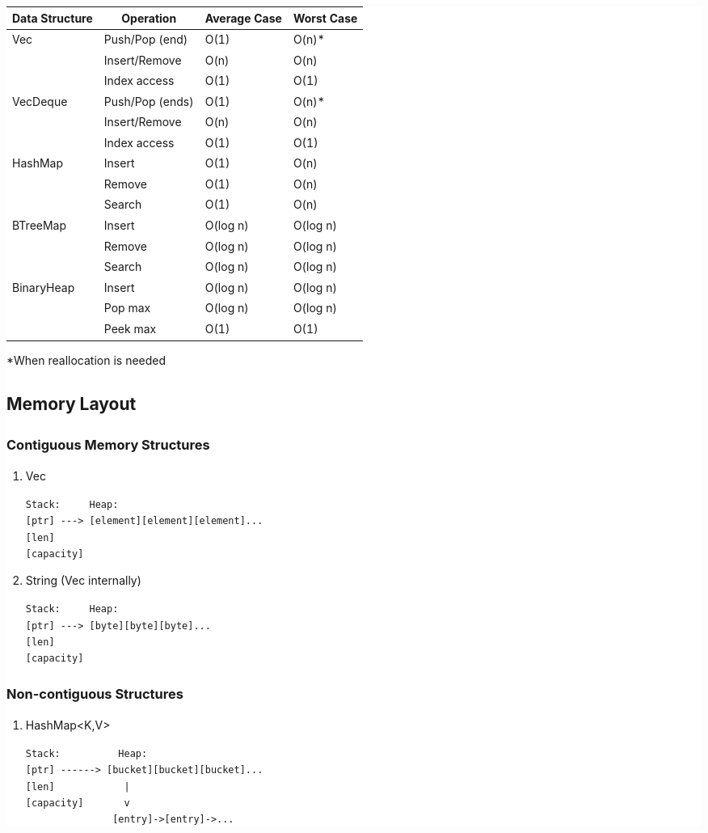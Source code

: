| Data Structure | Operation      | Average Case | Worst Case |
|---------------|----------------|--------------|------------|
| Vec           | Push/Pop (end) | O(1)         | O(n)*      |
|               | Insert/Remove  | O(n)         | O(n)       |
|               | Index access   | O(1)         | O(1)       |
| VecDeque      | Push/Pop (ends)| O(1)         | O(n)*      |
|               | Insert/Remove  | O(n)         | O(n)       |
|               | Index access   | O(1)         | O(1)       |
| HashMap       | Insert         | O(1)         | O(n)       |
|               | Remove         | O(1)         | O(n)       |
|               | Search         | O(1)         | O(n)       |
| BTreeMap      | Insert         | O(log n)     | O(log n)   |
|               | Remove         | O(log n)     | O(log n)   |
|               | Search         | O(log n)     | O(log n)   |
| BinaryHeap    | Insert         | O(log n)     | O(log n)   |
|               | Pop max        | O(log n)     | O(log n)   |
|               | Peek max       | O(1)         | O(1)       |

*When reallocation is needed

## Memory Layout

### Contiguous Memory Structures
1. Vec<T>
   ```
   Stack:     Heap:
   [ptr] ---> [element][element][element]...
   [len]
   [capacity]
   ```

2. String (Vec<u8> internally)
   ```
   Stack:     Heap:
   [ptr] ---> [byte][byte][byte]...
   [len]
   [capacity]
   ```

### Non-contiguous Structures
1. HashMap<K,V>
   ```
   Stack:          Heap:
   [ptr] ------> [bucket][bucket][bucket]...
   [len]            |
   [capacity]       v
                  [entry]->[entry]->...
   ```
